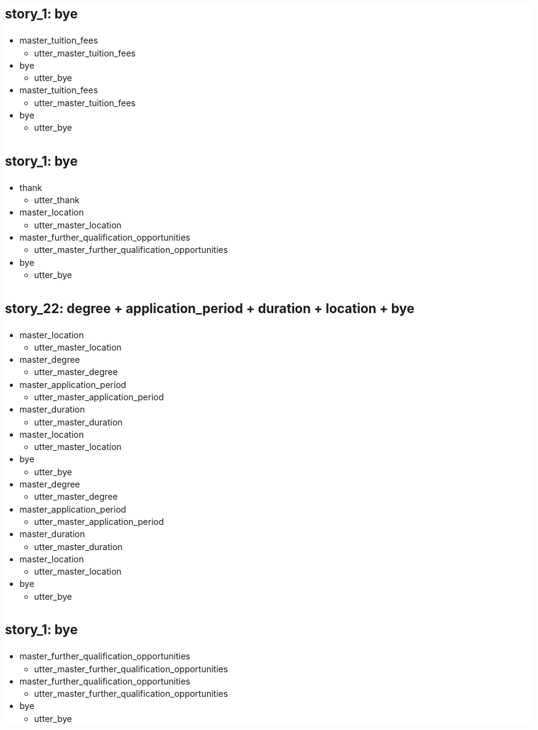 ## story_1: bye
* master_tuition_fees
    - utter_master_tuition_fees
* bye
    - utter_bye
* master_tuition_fees
    - utter_master_tuition_fees
* bye
    - utter_bye

## story_1: bye
* thank
    - utter_thank
* master_location
    - utter_master_location
* master_further_qualification_opportunities
    - utter_master_further_qualification_opportunities
* bye
    - utter_bye

## story_22: degree + application_period + duration + location + bye
* master_location
    - utter_master_location
* master_degree
    - utter_master_degree
* master_application_period
    - utter_master_application_period
* master_duration
    - utter_master_duration
* master_location
    - utter_master_location
* bye
    - utter_bye
* master_degree
    - utter_master_degree
* master_application_period
    - utter_master_application_period
* master_duration
    - utter_master_duration
* master_location
    - utter_master_location
* bye
    - utter_bye

## story_1: bye
* master_further_qualification_opportunities
    - utter_master_further_qualification_opportunities
* master_further_qualification_opportunities
    - utter_master_further_qualification_opportunities
* bye
    - utter_bye
